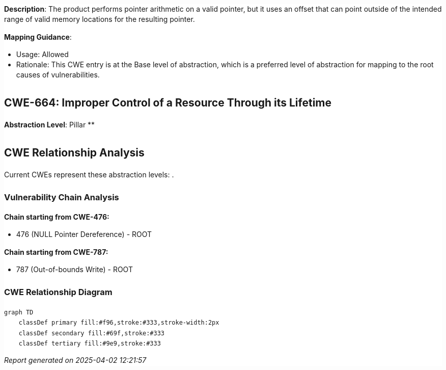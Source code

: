 **Description**:
The product performs pointer arithmetic on a valid pointer, but it uses an offset that can point outside of the intended range of valid memory locations for the resulting pointer.

**Mapping Guidance**:
- Usage: Allowed
- Rationale: This CWE entry is at the Base level of abstraction, which is a preferred level of abstraction for mapping to the root causes of vulnerabilities.



## CWE-664: Improper Control of a Resource Through its Lifetime
**Abstraction Level**: Pillar
**


## CWE Relationship Analysis

Current CWEs represent these abstraction levels: .


### Vulnerability Chain Analysis

**Chain starting from CWE-476:**
- 476 (NULL Pointer Dereference) - ROOT


**Chain starting from CWE-787:**
- 787 (Out-of-bounds Write) - ROOT



### CWE Relationship Diagram

```mermaid
graph TD
    classDef primary fill:#f96,stroke:#333,stroke-width:2px
    classDef secondary fill:#69f,stroke:#333
    classDef tertiary fill:#9e9,stroke:#333
```



*Report generated on 2025-04-02 12:21:57*
